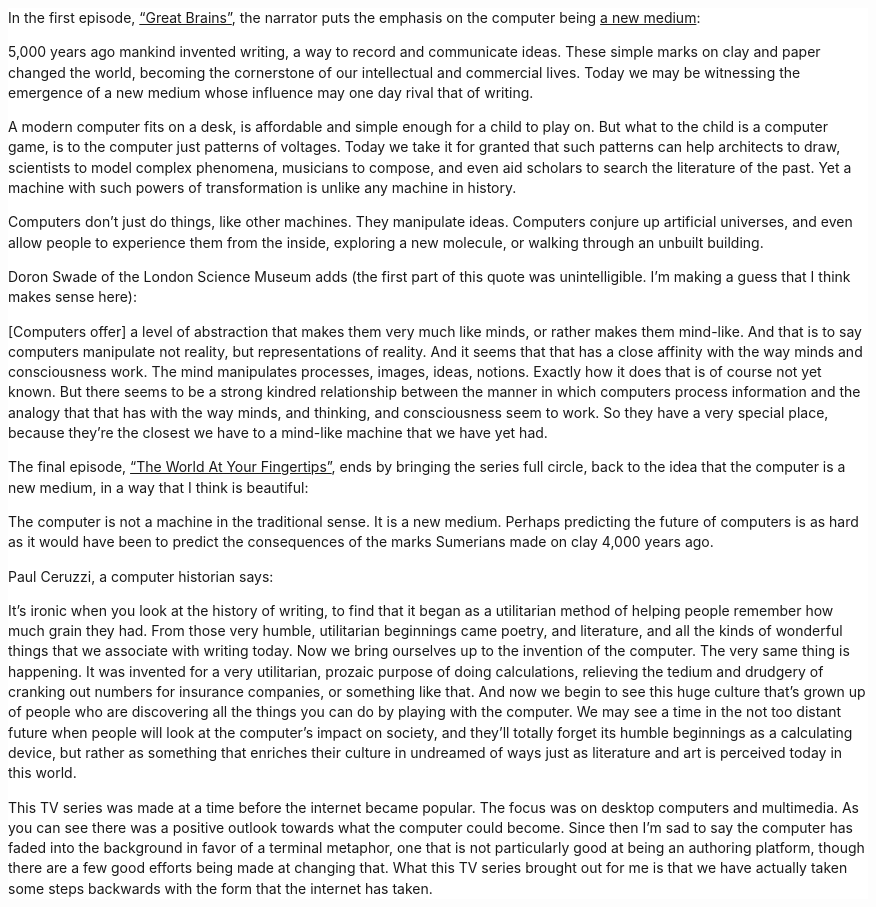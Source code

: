 In the first episode, [“Great Brains”](http://waxy.org/2008/06/the_machine_that_changed_the_world/), the narrator puts the emphasis on the computer being [a new medium](https://tekkie.wordpress.com/2008/09/14/the-computer-as-medium/):

5,000 years ago mankind invented writing, a way to record and communicate ideas. These simple marks on clay and paper changed the world, becoming the cornerstone of our intellectual and commercial lives. Today we may be witnessing the emergence of a new medium whose influence may one day rival that of writing.

A modern computer fits on a desk, is affordable and simple enough for a child to play on. But what to the child is a computer game, is to the computer just patterns of voltages. Today we take it for granted that such patterns can help architects to draw, scientists to model complex phenomena, musicians to compose, and even aid scholars to search the literature of the past. Yet a machine with such powers of transformation is unlike any machine in history.

Computers don’t just do things, like other machines. They manipulate ideas. Computers conjure up artificial universes, and even allow people to experience them from the inside, exploring a new molecule, or walking through an unbuilt building.

Doron Swade of the London Science Museum adds (the first part of this quote was unintelligible. I’m making a guess that I think makes sense here):

[Computers offer] a level of abstraction that makes them very much like minds, or rather makes them mind-like. And that is to say computers manipulate not reality, but representations of reality. And it seems that that has a close affinity with the way minds and consciousness work. The mind manipulates processes, images, ideas, notions. Exactly how it does that is of course not yet known. But there seems to be a strong kindred relationship between the manner in which computers process information and the analogy that that has with the way minds, and thinking, and consciousness seem to work. So they have a very special place, because they’re the closest we have to a mind-like machine that we have yet had.

The final episode, [“The World At Your Fingertips”](http://waxy.org/2008/06/the_machine_that_changed_the_world_the_world_at_your_fingertips/), ends by bringing the series full circle, back to the idea that the computer is a new medium, in a way that I think is beautiful:

The computer is not a machine in the traditional sense. It is a new medium. Perhaps predicting the future of computers is as hard as it would have been to predict the consequences of the marks Sumerians made on clay 4,000 years ago.

Paul Ceruzzi, a computer historian says:

It’s ironic when you look at the history of writing, to find that it began as a utilitarian method of helping people remember how much grain they had. From those very humble, utilitarian beginnings came poetry, and literature, and all the kinds of wonderful things that we associate with writing today. Now we bring ourselves up to the invention of the computer. The very same thing is happening. It was invented for a very utilitarian, prozaic purpose of doing calculations, relieving the tedium and drudgery of cranking out numbers for insurance companies, or something like that. And now we begin to see this huge culture that’s grown up of people who are discovering all the things you can do by playing with the computer. We may see a time in the not too distant future when people will look at the computer’s impact on society, and they’ll totally forget its humble beginnings as a calculating device, but rather as something that enriches their culture in undreamed of ways just as literature and art is perceived today in this world.

This TV series was made at a time before the internet became popular. The focus was on desktop computers and multimedia. As you can see there was a positive outlook towards what the computer could become. Since then I’m sad to say the computer has faded into the background in favor of a terminal metaphor, one that is not particularly good at being an authoring platform, though there are a few good efforts being made at changing that. What this TV series brought out for me is that we have actually taken some steps backwards with the form that the internet has taken.
